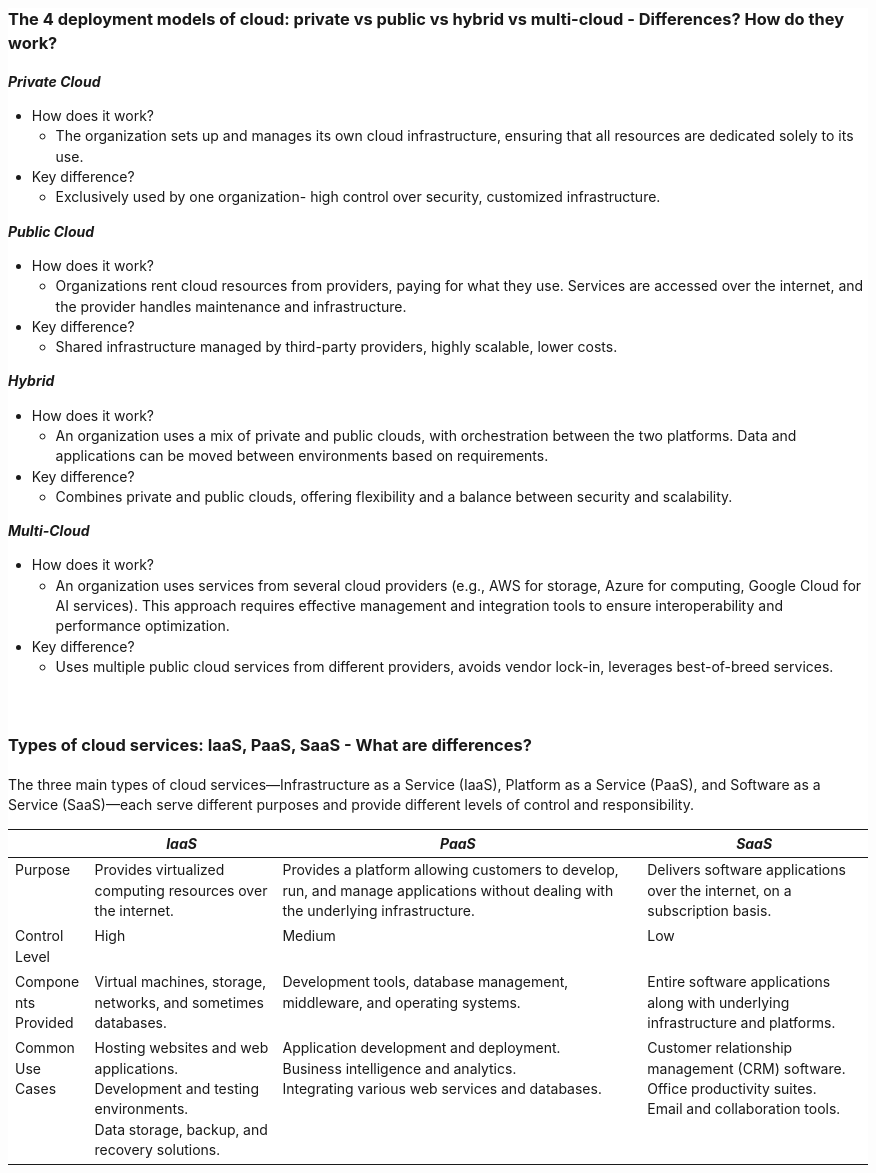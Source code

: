 ### The 4 deployment models of cloud: private vs public vs hybrid vs multi-cloud - Differences? How do they work?

***Private Cloud***<br>
* How does it work?<br>
  * The organization sets up and manages its own cloud infrastructure, ensuring that all resources are dedicated solely to its use. <br>
* Key difference?
  * Exclusively used by one organization- high control over security, customized infrastructure.

***Public Cloud***<br>
* How does it work?<br>
  * Organizations rent cloud resources from providers, paying for what they use. Services are accessed over the internet, and the provider handles maintenance and infrastructure.<br>
* Key difference?
  * Shared infrastructure managed by third-party providers, highly scalable, lower costs.

***Hybrid***<br>
* How does it work?<br>
  * An organization uses a mix of private and public clouds, with orchestration between the two platforms. Data and applications can be moved between environments based on requirements.<br>
* Key difference?
  * Combines private and public clouds, offering flexibility and a balance between security and scalability.

***Multi-Cloud***<br>
* How does it work?<br>
  * An organization uses services from several cloud providers (e.g., AWS for storage, Azure for computing, Google Cloud for AI services). This approach requires effective management and integration tools to ensure interoperability and performance optimization.<br>
* Key difference?
  * Uses multiple public cloud services from different providers, avoids vendor lock-in, leverages best-of-breed services.

<br>

### Types of cloud services: IaaS, PaaS, SaaS - What are differences?
The three main types of cloud services—Infrastructure as a Service (IaaS), Platform as a Service (PaaS), 
and Software as a Service (SaaS)—each serve different purposes and provide different levels of control and 
responsibility. 

|                     | ***IaaS***                                                                                                                         | ***PaaS***                                                                                                                           | ***SaaS***                                                                                                          |
|---------------------|------------------------------------------------------------------------------------------------------------------------------------|--------------------------------------------------------------------------------------------------------------------------------------|---------------------------------------------------------------------------------------------------------------------|
| Purpose             | Provides virtualized computing resources over the internet.                                                                        | Provides a platform allowing customers to develop, run, and manage applications without dealing with the underlying infrastructure.  | Delivers software applications over the internet, on a subscription basis.                                          | 
| Control Level       | High                                                                                                                               | Medium                                                                                                                               | Low                                                                                                                 |
| Components Provided | Virtual machines, storage, networks, and sometimes databases.                                                                      | Development tools, database management, middleware, and operating systems.                                                           | Entire software applications along with underlying infrastructure and platforms.                                    | 
| Common Use Cases    | Hosting websites and web applications.<br> Development and testing environments.<br> Data storage, backup, and recovery solutions. | Application development and deployment.<br> Business intelligence and analytics.<br> Integrating various web services and databases. | Customer relationship management (CRM) software.<br> Office productivity suites.<br> Email and collaboration tools. | 
